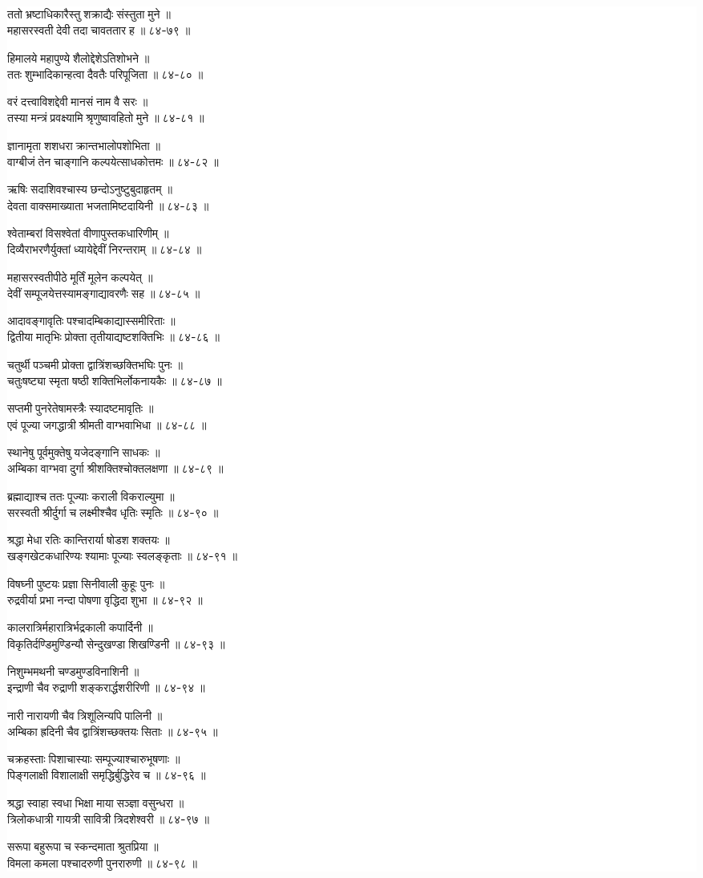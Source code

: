 ततो भ्रष्टाधिकारैस्तु शक्राद्यैः संस्तुता मुने ॥  
महासरस्वती देवी तदा चावततार ह ॥ ८४-७९ ॥  
  
हिमालये महापुण्ये शैलोद्देशेऽतिशोभने ॥  
ततः शुम्भादिकान्हत्वा दैवतैः परिपूजिता ॥ ८४-८० ॥  
  
वरं दत्त्वाविशद्देवी मानसं नाम वै सरः ॥  
तस्या मन्त्रं प्रवक्ष्यामि श्रृणुष्वावहितो मुने ॥ ८४-८१ ॥  
  
ज्ञानामृता शशधरा क्रान्तभालोपशोभिता ॥  
वाग्बीजं तेन चाङ्गानि कल्पयेत्साधकोत्तमः ॥ ८४-८२ ॥  
  
ऋषिः सदाशिवश्चास्य छन्दोऽनुष्टुबुदाहृतम् ॥  
देवता वाक्समाख्याता भजतामिष्टदायिनी ॥ ८४-८३ ॥  
  
श्वेताम्बरां विसश्वेतां वीणापुस्तकधारिणीम् ॥  
दिव्यैराभरणैर्युक्तां ध्यायेद्देवीं निरन्तराम् ॥ ८४-८४ ॥  
  
महासरस्वतीपीठे मूर्तिं मूलेन कल्पयेत् ॥  
देवीं सम्पूजयेत्तस्यामङ्गाद्यावरणैः सह ॥ ८४-८५ ॥  
  
आदावङ्गावृतिः पश्चादम्बिकाद्यास्समीरिताः ॥  
द्वितीया मातृभिः प्रोक्ता तृतीयाद्यष्टशक्तिभिः ॥ ८४-८६ ॥  
  
चतुर्थी पञ्चमी प्रोक्ता द्वात्रिंशच्छक्तिभघिः पुनः ॥  
चतुःषष्ट्या स्मृता षष्ठी शक्तिभिर्लोकनायकैः ॥ ८४-८७ ॥  
  
सप्तमी पुनरेतेषामस्त्रैः स्यादष्टमावृतिः ॥  
एवं पूज्या जगद्धात्री श्रीमती वाग्भवाभिधा ॥ ८४-८८ ॥  
  
स्थानेषु पूर्वमुक्तेषु यजेदङ्गानि साधकः ॥  
अम्बिका वाग्भवा दुर्गा श्रीशक्तिश्चोक्तलक्षणा ॥ ८४-८९ ॥  
  
ब्रह्माद्याश्च ततः पूज्याः कराली विकराल्युमा ॥  
सरस्वती श्रीर्दुर्गा च लक्ष्मीश्चैव धृतिः स्मृतिः ॥ ८४-९० ॥  
  
श्रद्धा मेधा रतिः कान्तिरार्या षोडश शक्तयः ॥  
खङ्गखेटकधारिण्यः श्यामाः पूज्याः स्वलङ्कृताः ॥ ८४-९१ ॥  
  
विषघ्नी पुष्टयः प्रज्ञा सिनीवाली कुहूः पुनः ॥  
रुद्रवीर्या प्रभा नन्दा पोषणा वृद्धिदा शुभा ॥ ८४-९२ ॥  
  
कालरात्रिर्महारात्रिर्भद्रकाली कपार्दिनी ॥  
विकृतिर्दण्डिमुण्डिन्यौ सेन्दुखण्डा शिखण्डिनी ॥ ८४-९३ ॥  
  
निशुम्भमथनी चण्डमुण्डविनाशिनी ॥  
इन्द्राणी चैव रुद्राणी शङ्करार्द्धशरीरिणी ॥ ८४-९४ ॥  
  
नारी नारायणी चैव त्रिशूलिन्यपि पालिनी ॥  
अम्बिका ह्रदिनी चैव द्वात्रिंशच्छक्तयः सिताः ॥ ८४-९५ ॥  
  
चक्रहस्ताः पिशाचास्याः सम्पूज्याश्चारुभूषणाः ॥  
पिङ्गलाक्षी विशालाक्षी समृद्धिर्बुद्धिरेव च ॥ ८४-९६ ॥  
  
श्रद्धा स्वाहा स्वधा भिक्षा माया सञ्ज्ञा वसुन्धरा ॥  
त्रिलोकधात्री गायत्री सावित्री त्रिदशेश्वरी ॥ ८४-९७ ॥  
  
सरूपा बहुरूपा च स्कन्दमाता श्रुतप्रिया ॥  
विमला कमला पश्चादरुणी पुनरारुणी ॥ ८४-९८ ॥  
  